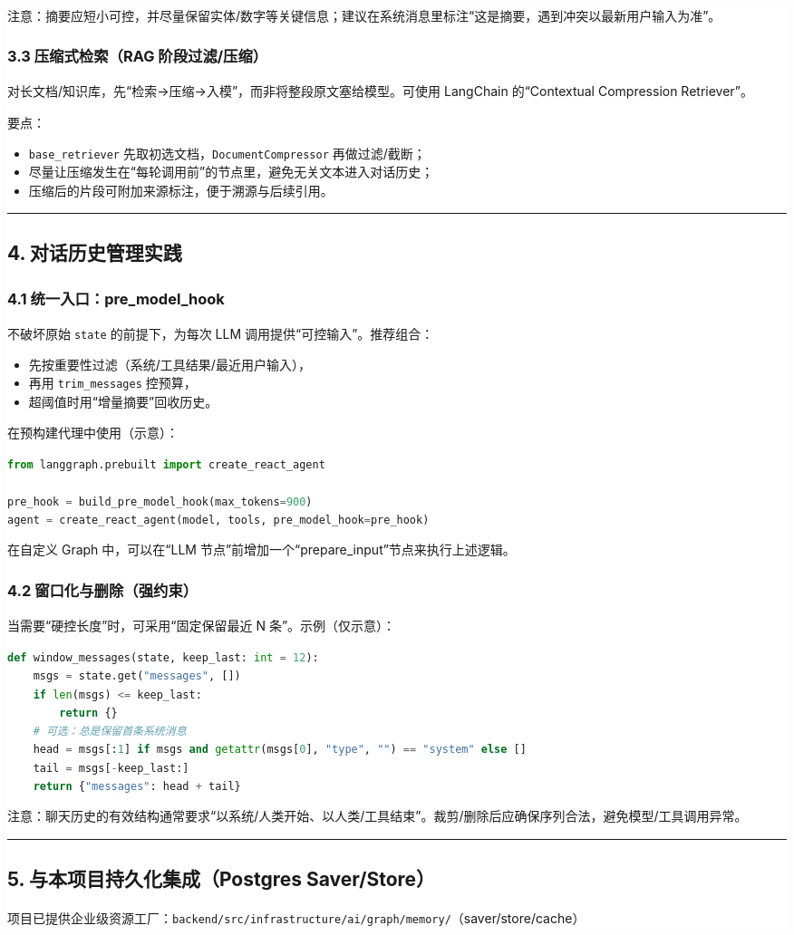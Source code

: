 注意：摘要应短小可控，并尽量保留实体/数字等关键信息；建议在系统消息里标注“这是摘要，遇到冲突以最新用户输入为准”。

### 3.3 压缩式检索（RAG 阶段过滤/压缩）

对长文档/知识库，先“检索→压缩→入模”，而非将整段原文塞给模型。可使用 LangChain 的“Contextual Compression Retriever”。

要点：
- `base_retriever` 先取初选文档，`DocumentCompressor` 再做过滤/截断；
- 尽量让压缩发生在“每轮调用前”的节点里，避免无关文本进入对话历史；
- 压缩后的片段可附加来源标注，便于溯源与后续引用。

---

## 4. 对话历史管理实践

### 4.1 统一入口：pre_model_hook

不破坏原始 `state` 的前提下，为每次 LLM 调用提供“可控输入”。推荐组合：
- 先按重要性过滤（系统/工具结果/最近用户输入），
- 再用 `trim_messages` 控预算，
- 超阈值时用“增量摘要”回收历史。

在预构建代理中使用（示意）：

```python
from langgraph.prebuilt import create_react_agent

pre_hook = build_pre_model_hook(max_tokens=900)
agent = create_react_agent(model, tools, pre_model_hook=pre_hook)
```

在自定义 Graph 中，可以在“LLM 节点”前增加一个“prepare_input”节点来执行上述逻辑。

### 4.2 窗口化与删除（强约束）

当需要“硬控长度”时，可采用“固定保留最近 N 条”。示例（仅示意）：

```python
def window_messages(state, keep_last: int = 12):
    msgs = state.get("messages", [])
    if len(msgs) <= keep_last:
        return {}
    # 可选：总是保留首条系统消息
    head = msgs[:1] if msgs and getattr(msgs[0], "type", "") == "system" else []
    tail = msgs[-keep_last:]
    return {"messages": head + tail}
```

注意：聊天历史的有效结构通常要求“以系统/人类开始、以人类/工具结束”。裁剪/删除后应确保序列合法，避免模型/工具调用异常。

---

## 5. 与本项目持久化集成（Postgres Saver/Store）

项目已提供企业级资源工厂：`backend/src/infrastructure/ai/graph/memory/`（saver/store/cache）
